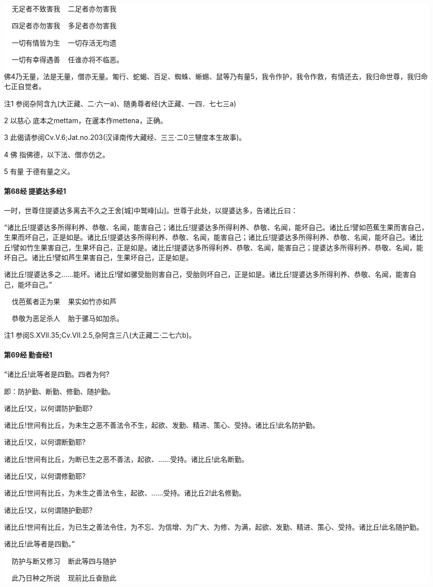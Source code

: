 &nbsp;&nbsp;&nbsp;&nbsp;无足者不致害我&nbsp;&nbsp;&nbsp;&nbsp;二足者亦勿害我

&nbsp;&nbsp;&nbsp;&nbsp;四足者亦勿害我&nbsp;&nbsp;&nbsp;&nbsp;多足者亦勿害我

&nbsp;&nbsp;&nbsp;&nbsp;一切有情皆为生&nbsp;&nbsp;&nbsp;&nbsp;一切存活无均遗

&nbsp;&nbsp;&nbsp;&nbsp;一切有幸得遇善&nbsp;&nbsp;&nbsp;&nbsp;任谁亦将不临恶。

佛4乃无量，法是无量，僧亦无量。匍行、蛇蝎、百足、蜘蛛、蜥蜴、鼠等乃有量5，我令作护，我令作救，有情还去，我归命世尊，我归命七正自觉者。

注1 参阅杂阿含九(大正藏、二·六一a)、随勇尊者经(大正藏、一四．七七三a)

2 以慈心 底本之mettam，在暹本作mettena，正确。

3 此偈请参阅Cv.V.6;Jat.no.203(汉译南传大藏经、三三·二0三犍度本生故事)。

4 佛 指佛德，以下法、僧亦仿之。

5 有量 于德有量之义。

#### 第68经 提婆达多经1

一时，世尊住提婆达多离去不久之王舍[城]中鹫峰[山]。世尊于此处，以提婆达多，告诸比丘曰：

“诸比丘!提婆达多所得利养、恭敬、名闻，能害自己；诸比丘!提婆达多所得利养、恭敬、名闻，能坏自己。诸比丘!譬如芭蕉生果而害自己，生果而坏自己，正是如是。诸比丘!提婆达多所得利养、恭敬、名闻，能害自己；诸比丘!提婆达多所得利养、恭敬、名闻，能坏自己。诸比丘!譬如竹生果害自己，生果坏自己，正是如是。诸比丘!提婆达多所得利养、恭敬、名闻，能害自己；提婆达多所得利养、恭敬、名闻，能坏自己。诸比丘!譬如芦生果害自己，生果坏自己，正是如是。

诸比丘!提婆达多之……能坏。诸比丘!譬如骡受胎则害自己，受胎则坏自己，正是如是。诸比丘!提婆达多所得利养、恭敬、名闻，能害自己，能坏自己。”

&nbsp;&nbsp;&nbsp;&nbsp;伐芭蕉者正为果&nbsp;&nbsp;&nbsp;&nbsp;果实如竹亦如芦

&nbsp;&nbsp;&nbsp;&nbsp;恭敬为恶足杀人&nbsp;&nbsp;&nbsp;&nbsp;胎于骡马如加杀。

注1 参阅S.XVII.35;Cv.VII.2.5,杂阿含三八(大正藏二·二七六b)。

#### 第69经 勤奋经1

“诸比丘!此等者是四勤。四者为何?

即：防护勤、断勤、修勤、随护勤。

诸比丘!又，以何谓防护勤耶?

诸比丘!世间有比丘，为未生之恶不善法令不生，起欲、发勤、精进、策心、受持。诸比丘!此名防护勤。

诸比丘!又，以何谓断勤耶?

诸比丘!世间有比丘，为断已生之恶不善法，起欲、……受持。诸比丘!此名断勤。

诸比丘!又，以何谓修勤耶?

诸比丘!世间有比丘，为未生之善法令生，起欲、……受持。诸比丘2!此名修勤。

诸比丘!又，以何谓随护勤耶?

诸比丘!世间有比丘，为已生之善法令住，为不忘、为信增、为广大、为修、为满，起欲、发勤、精进、策心、受持。诸比丘!此名随护勤。

诸比丘!此等者是四勤。”

&nbsp;&nbsp;&nbsp;&nbsp;防护与断又修习&nbsp;&nbsp;&nbsp;&nbsp;断此等四与随护

&nbsp;&nbsp;&nbsp;&nbsp;此乃日种之所说&nbsp;&nbsp;&nbsp;&nbsp;现前比丘奋励此
